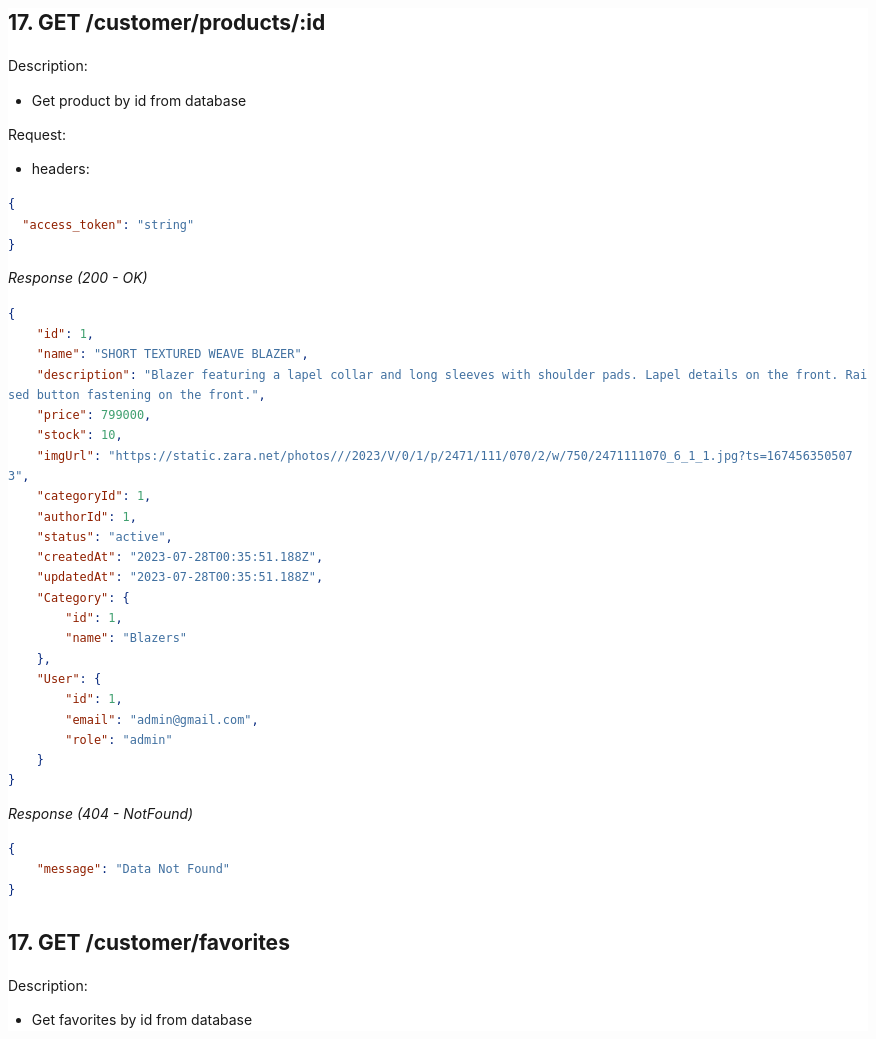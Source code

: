 ## 17. GET /customer/products/:id

Description:
- Get product by id from database

Request:

- headers: 

```json
{
  "access_token": "string"
}
```

_Response (200 - OK)_

```json
{
    "id": 1,
    "name": "SHORT TEXTURED WEAVE BLAZER",
    "description": "Blazer featuring a lapel collar and long sleeves with shoulder pads. Lapel details on the front. Raised button fastening on the front.",
    "price": 799000,
    "stock": 10,
    "imgUrl": "https://static.zara.net/photos///2023/V/0/1/p/2471/111/070/2/w/750/2471111070_6_1_1.jpg?ts=1674563505073",
    "categoryId": 1,
    "authorId": 1,
    "status": "active",
    "createdAt": "2023-07-28T00:35:51.188Z",
    "updatedAt": "2023-07-28T00:35:51.188Z",
    "Category": {
        "id": 1,
        "name": "Blazers"
    },
    "User": {
        "id": 1,
        "email": "admin@gmail.com",
        "role": "admin"
    }
}
```

_Response (404 - NotFound)_
```json
{
    "message": "Data Not Found"
}
```

## 17. GET /customer/favorites

Description:
- Get favorites by id from database
